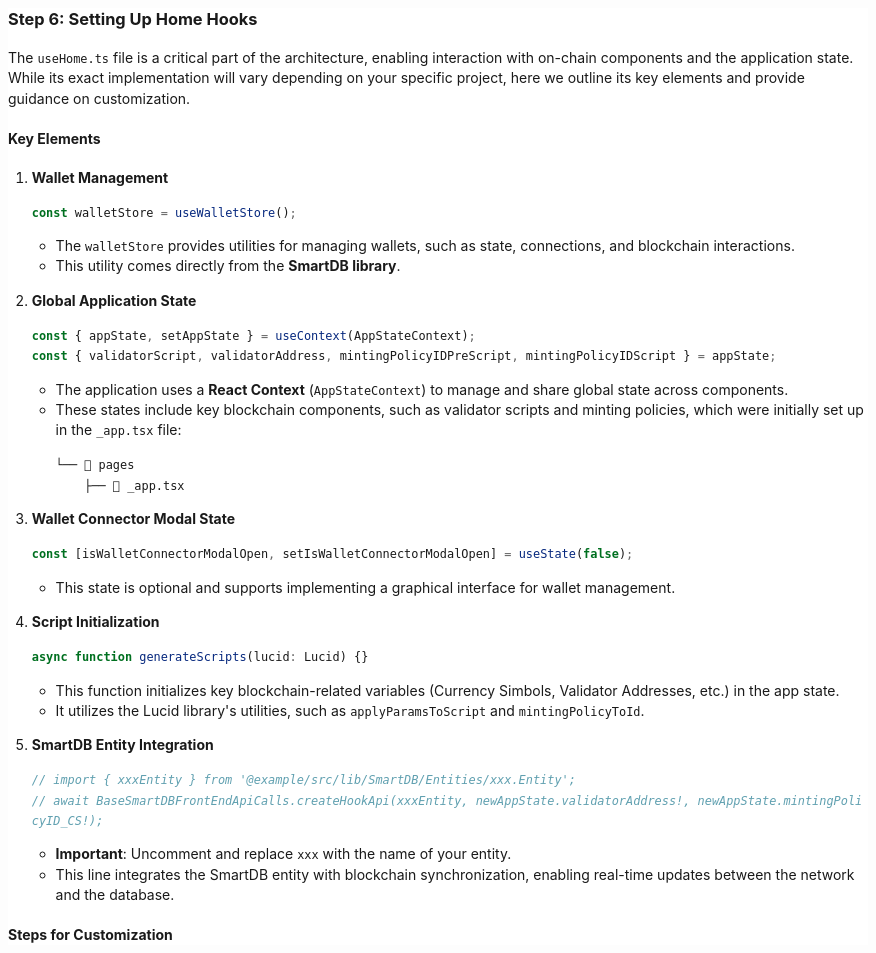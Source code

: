### Step 6: Setting Up Home Hooks  

The `useHome.ts` file is a critical part of the architecture, enabling interaction with on-chain components and the application state. While its exact implementation will vary depending on your specific project, here we outline its key elements and provide guidance on customization.  

#### **Key Elements**  

1. **Wallet Management**  
   ```typescript
   const walletStore = useWalletStore();
   ```
   - The `walletStore` provides utilities for managing wallets, such as state, connections, and blockchain interactions.  
   - This utility comes directly from the **SmartDB library**.  

2. **Global Application State**  
   ```typescript
   const { appState, setAppState } = useContext(AppStateContext);
   const { validatorScript, validatorAddress, mintingPolicyIDPreScript, mintingPolicyIDScript } = appState;
   ```
   - The application uses a **React Context** (`AppStateContext`) to manage and share global state across components.  
   - These states include key blockchain components, such as validator scripts and minting policies, which were initially set up in the `_app.tsx` file:  
     ```
     └──  pages
         ├──  _app.tsx
     ```  

3. **Wallet Connector Modal State**  
   ```typescript
   const [isWalletConnectorModalOpen, setIsWalletConnectorModalOpen] = useState(false);
   ```
   - This state is optional and supports implementing a graphical interface for wallet management.  

4. **Script Initialization**  
   ```typescript
   async function generateScripts(lucid: Lucid) {}
   ```
   - This function initializes key blockchain-related variables (Currency Simbols, Validator Addresses, etc.) in the app state.  
   - It utilizes the Lucid library's utilities, such as `applyParamsToScript` and `mintingPolicyToId`.  

5. **SmartDB Entity Integration**  
   ```typescript
   // import { xxxEntity } from '@example/src/lib/SmartDB/Entities/xxx.Entity';
   // await BaseSmartDBFrontEndApiCalls.createHookApi(xxxEntity, newAppState.validatorAddress!, newAppState.mintingPolicyID_CS!);
   ```
   - **Important**: Uncomment and replace `xxx` with the name of your entity.  
   - This line integrates the SmartDB entity with blockchain synchronization, enabling real-time updates between the network and the database.  

#### **Steps for Customization**  
